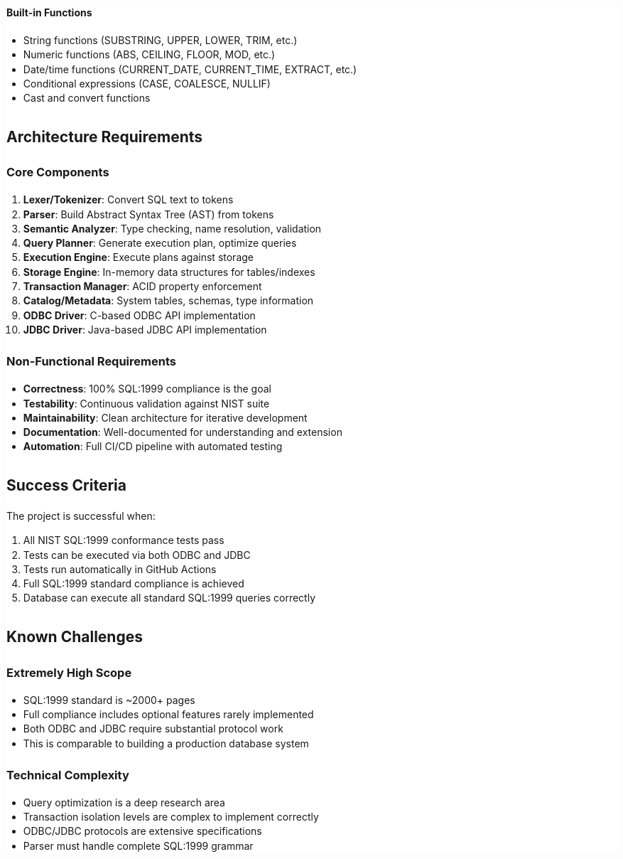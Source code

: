 #### Built-in Functions
- String functions (SUBSTRING, UPPER, LOWER, TRIM, etc.)
- Numeric functions (ABS, CEILING, FLOOR, MOD, etc.)
- Date/time functions (CURRENT_DATE, CURRENT_TIME, EXTRACT, etc.)
- Conditional expressions (CASE, COALESCE, NULLIF)
- Cast and convert functions

## Architecture Requirements

### Core Components
1. **Lexer/Tokenizer**: Convert SQL text to tokens
2. **Parser**: Build Abstract Syntax Tree (AST) from tokens
3. **Semantic Analyzer**: Type checking, name resolution, validation
4. **Query Planner**: Generate execution plan, optimize queries
5. **Execution Engine**: Execute plans against storage
6. **Storage Engine**: In-memory data structures for tables/indexes
7. **Transaction Manager**: ACID property enforcement
8. **Catalog/Metadata**: System tables, schemas, type information
9. **ODBC Driver**: C-based ODBC API implementation
10. **JDBC Driver**: Java-based JDBC API implementation

### Non-Functional Requirements
- **Correctness**: 100% SQL:1999 compliance is the goal
- **Testability**: Continuous validation against NIST suite
- **Maintainability**: Clean architecture for iterative development
- **Documentation**: Well-documented for understanding and extension
- **Automation**: Full CI/CD pipeline with automated testing

## Success Criteria

The project is successful when:
1. All NIST SQL:1999 conformance tests pass
2. Tests can be executed via both ODBC and JDBC
3. Tests run automatically in GitHub Actions
4. Full SQL:1999 standard compliance is achieved
5. Database can execute all standard SQL:1999 queries correctly

## Known Challenges

### Extremely High Scope
- SQL:1999 standard is ~2000+ pages
- Full compliance includes optional features rarely implemented
- Both ODBC and JDBC require substantial protocol work
- This is comparable to building a production database system

### Technical Complexity
- Query optimization is a deep research area
- Transaction isolation levels are complex to implement correctly
- ODBC/JDBC protocols are extensive specifications
- Parser must handle complete SQL:1999 grammar
